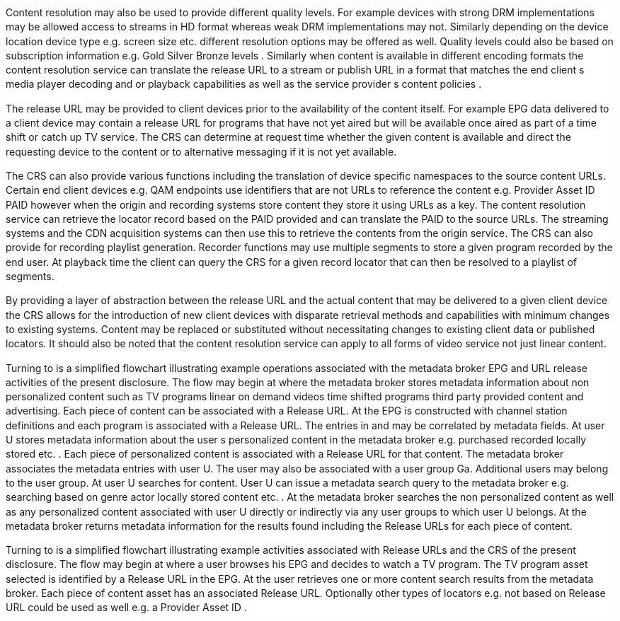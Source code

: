 Content resolution may also be used to provide different quality levels. For example devices with strong DRM implementations may be allowed access to streams in HD format whereas weak DRM implementations may not. Similarly depending on the device location device type e.g. screen size etc. different resolution options may be offered as well. Quality levels could also be based on subscription information e.g. Gold Silver Bronze levels . Similarly when content is available in different encoding formats the content resolution service can translate the release URL to a stream or publish URL in a format that matches the end client s media player decoding and or playback capabilities as well as the service provider s content policies .

The release URL may be provided to client devices prior to the availability of the content itself. For example EPG data delivered to a client device may contain a release URL for programs that have not yet aired but will be available once aired as part of a time shift or catch up TV service. The CRS can determine at request time whether the given content is available and direct the requesting device to the content or to alternative messaging if it is not yet available.

The CRS can also provide various functions including the translation of device specific namespaces to the source content URLs. Certain end client devices e.g. QAM endpoints use identifiers that are not URLs to reference the content e.g. Provider Asset ID PAID however when the origin and recording systems store content they store it using URLs as a key. The content resolution service can retrieve the locator record based on the PAID provided and can translate the PAID to the source URLs. The streaming systems and the CDN acquisition systems can then use this to retrieve the contents from the origin service. The CRS can also provide for recording playlist generation. Recorder functions may use multiple segments to store a given program recorded by the end user. At playback time the client can query the CRS for a given record locator that can then be resolved to a playlist of segments.

By providing a layer of abstraction between the release URL and the actual content that may be delivered to a given client device the CRS allows for the introduction of new client devices with disparate retrieval methods and capabilities with minimum changes to existing systems. Content may be replaced or substituted without necessitating changes to existing client data or published locators. It should also be noted that the content resolution service can apply to all forms of video service not just linear content.

Turning to is a simplified flowchart illustrating example operations associated with the metadata broker EPG and URL release activities of the present disclosure. The flow may begin at where the metadata broker stores metadata information about non personalized content such as TV programs linear on demand videos time shifted programs third party provided content and advertising. Each piece of content can be associated with a Release URL. At the EPG is constructed with channel station definitions and each program is associated with a Release URL. The entries in and may be correlated by metadata fields. At user U stores metadata information about the user s personalized content in the metadata broker e.g. purchased recorded locally stored etc. . Each piece of personalized content is associated with a Release URL for that content. The metadata broker associates the metadata entries with user U. The user may also be associated with a user group Ga. Additional users may belong to the user group. At user U searches for content. User U can issue a metadata search query to the metadata broker e.g. searching based on genre actor locally stored content etc. . At the metadata broker searches the non personalized content as well as any personalized content associated with user U directly or indirectly via any user groups to which user U belongs. At the metadata broker returns metadata information for the results found including the Release URLs for each piece of content.

Turning to is a simplified flowchart illustrating example activities associated with Release URLs and the CRS of the present disclosure. The flow may begin at where a user browses his EPG and decides to watch a TV program. The TV program asset selected is identified by a Release URL in the EPG. At the user retrieves one or more content search results from the metadata broker. Each piece of content asset has an associated Release URL. Optionally other types of locators e.g. not based on Release URL could be used as well e.g. a Provider Asset ID .
